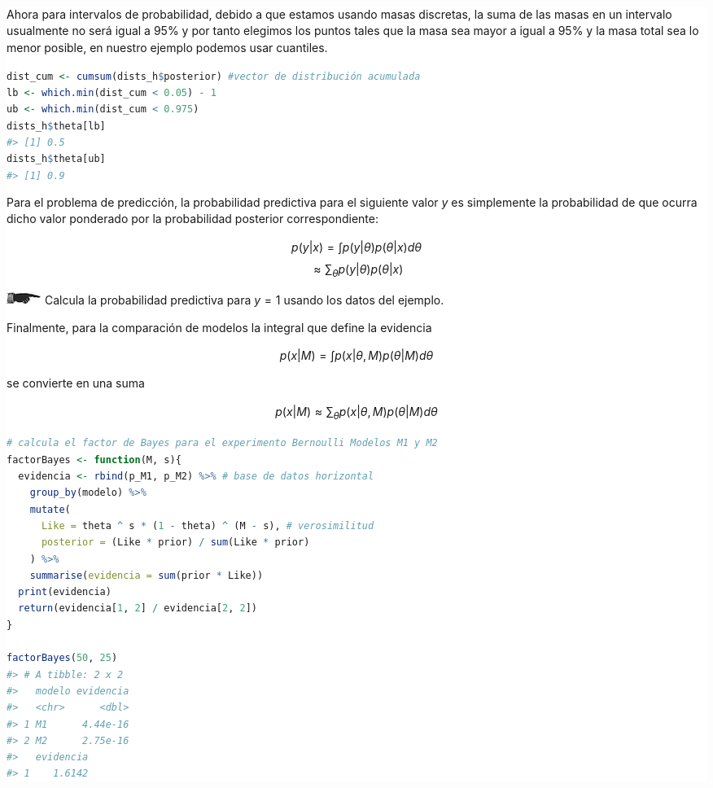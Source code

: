 Ahora para intervalos de probabilidad, debido a que estamos usando masas 
discretas, la suma de las masas en un intervalo usualmente no será igual 
a $95\%$ y por tanto elegimos los puntos tales que la masa sea mayor a igual 
a $95\%$ y la masa total sea lo menor posible, en nuestro ejemplo podemos usar
cuantiles.


```r
dist_cum <- cumsum(dists_h$posterior) #vector de distribución acumulada
lb <- which.min(dist_cum < 0.05) - 1
ub <- which.min(dist_cum < 0.975)
dists_h$theta[lb]
#> [1] 0.5
dists_h$theta[ub]
#> [1] 0.9
```

Para el problema de predicción, la probabilidad predictiva para el 
siguiente valor $y$ es simplemente la probabilidad de que ocurra dicho valor
ponderado por la probabilidad posterior correspondiente:

$$p(y|x)=\int p(y|\theta)p(\theta|x)d\theta$$
$$\approx \sum_{\theta} p(y|\theta)p(\theta|x)$$

![](img/manicule2.jpg) Calcula la probabilidad predictiva para $y=1$
usando los datos del ejemplo.

Finalmente, para la comparación de modelos la integral que define la evidencia

$$p(x|M)=\int p(x|\theta,M)p(\theta|M)d\theta$$

se convierte en una suma

$$p(x|M)\approx \sum_{\theta} p(x|\theta,M)p(\theta|M)d\theta$$


```r
# calcula el factor de Bayes para el experimento Bernoulli Modelos M1 y M2
factorBayes <- function(M, s){
  evidencia <- rbind(p_M1, p_M2) %>% # base de datos horizontal
    group_by(modelo) %>%
    mutate(
      Like = theta ^ s * (1 - theta) ^ (M - s), # verosimilitud 
      posterior = (Like * prior) / sum(Like * prior)
    ) %>%
    summarise(evidencia = sum(prior * Like))
  print(evidencia)
  return(evidencia[1, 2] / evidencia[2, 2])
}

factorBayes(50, 25)
#> # A tibble: 2 x 2
#>   modelo evidencia
#>   <chr>      <dbl>
#> 1 M1      4.44e-16
#> 2 M2      2.75e-16
#>   evidencia
#> 1    1.6142
```
